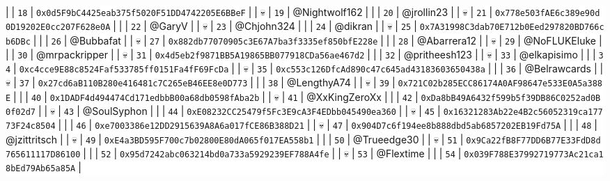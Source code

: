 |  | `18` | `0x0d5F9bC4425eab375f5020F51DD4742205E6BBeF` |
| 💀 | `19` | @Nightwolf162 |
|  | `20` | @jrollin23 |
| 💀 | `21` | `0x778e503fAE6c389e90d0D19202E0cc207F628e0A` |
|  | `22` | @GaryV |
| 💀 | `23` | @Chjohn324 |
|  | `24` | @dikran |
| 💀 | `25` | `0x7A31998C3dab70E712b0Eed297820BD766cb6DBc` |
|  | `26` | @Bubbafat |
| 💀 | `27` | `0x882db77070905c3E67A7ba3f3335ef850bfE228e` |
|  | `28` | @Abarrera12 |
| 💀 | `29` | @NoFLUKEluke |
|  | `30` | @mrpackripper |
| 💀 | `31` | `0x4d5eb2f9871BB5A19865BB077918CDa56ae467d2` |
|  | `32` | @pritheesh123 |
| 💀 | `33` | @elkapisimo |
|  | `34` | `0xc4cce9E88c8524Faf533785ff0151Fa4fF69FcDa` |
| 💀 | `35` | `0xc553c126DfcAd890c47c645ad43183603650438a` |
|  | `36` | @Belrawcards |
| 💀 | `37` | `0x27cd6aB110B280e416481c7C265eB46EE8e0D773` |
|  | `38` | @LengthyA74 |
| 💀 | `39` | `0x721C02b285ECC86174A0AF98647e533E0A5a388E` |
|  | `40` | `0x1DADF4d494474Cd171edbbB00a68db0598fAba2b` |
| 💀 | `41` | @XxKingZeroXx |
|  | `42` | `0xDa8bB49A6432f599b5f39DB86C0252ad0B0f02d7` |
| 💀 | `43` | @SoulSyphon |
|  | `44` | `0xE08232CC25479f5Fc3E9cA3F4EDbb045490ea360` |
| 💀 | `45` | `0x16321283Ab22e4B2c56052319ca17773F24c8504` |
|  | `46` | `0xe7003386e12DD2915639A8A6a017fCE86B388D21` |
| 💀 | `47` | `0x904D7c6f194ee8b888dbd5ab6857202EB19Fd75A` |
|  | `48` | @jzittritsch |
| 💀 | `49` | `0xE4a3BD595F700c7b02800E80dA065f017EA558b1` |
|  | `50` | @Trueedge30 |
| 💀 | `51` | `0x9Ca22fB8F77DD6B77E33FdD8d765611117D86100` |
|  | `52` | `0x95d7242abc063214bd0a733a5929239EF788A4fe` |
| 💀 | `53` | @Flextime |
|  | `54` | `0x039F788E37992719773Ac21ca18bEd79Ab65a85A` |
